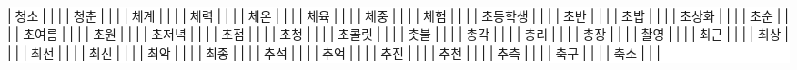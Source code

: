 | 청소 |  |  |
| 청춘 |  |  |
| 체계 |  |  |
| 체력 |  |  |
| 체온 |  |  |
| 체육 |  |  |
| 체중 |  |  |
| 체험 |  |  |
| 초등학생 |  |  |
| 초반 |  |  |
| 초밥 |  |  |
| 초상화 |  |  |
| 초순 |  |  |
| 초여름 |  |  |
| 초원 |  |  |
| 초저녁 |  |  |
| 초점 |  |  |
| 초청 |  |  |
| 초콜릿 |  |  |
| 촛불 |  |  |
| 총각 |  |  |
| 총리 |  |  |
| 총장 |  |  |
| 촬영 |  |  |
| 최근 |  |  |
| 최상 |  |  |
| 최선 |  |  |
| 최신 |  |  |
| 최악 |  |  |
| 최종 |  |  |
| 추석 |  |  |
| 추억 |  |  |
| 추진 |  |  |
| 추천 |  |  |
| 추측 |  |  |
| 축구 |  |  |
| 축소 |  |  |